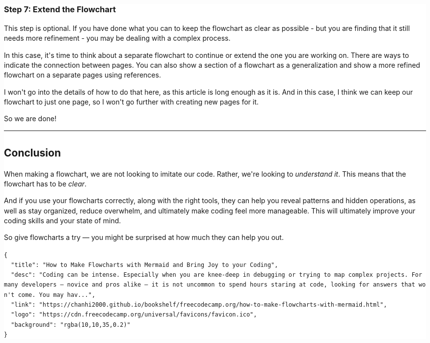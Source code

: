 

### Step 7: Extend the Flowchart

This step is optional. If you have done what you can to keep the flowchart as clear as possible - but you are finding that it still needs more refinement - you may be dealing with a complex process.

In this case, it's time to think about a separate flowchart to continue or extend the one you are working on. There are ways to indicate the connection between pages. You can also show a section of a flowchart as a generalization and show a more refined flowchart on a separate pages using references.

I won't go into the details of how to do that here, as this article is long enough as it is. And in this case, I think we can keep our flowchart to just one page, so I won't go further with creating new pages for it.

So we are done!

---

## Conclusion

When making a flowchart, we are not looking to imitate our code. Rather, we're looking to *understand it*. This means that the flowchart has to be *clear*.

And if you use your flowcharts correctly, along with the right tools, they can help you reveal patterns and hidden operations, as well as stay organized, reduce overwhelm, and ultimately make coding feel more manageable. This will ultimately improve your coding skills and your state of mind.

So give flowcharts a try — you might be surprised at how much they can help you out.


```component VPCard
{
  "title": "How to Make Flowcharts with Mermaid and Bring Joy to your Coding",
  "desc": "Coding can be intense. Especially when you are knee-deep in debugging or trying to map complex projects. For many developers — novice and pros alike — it is not uncommon to spend hours staring at code, looking for answers that won't come. You may hav...",
  "link": "https://chanhi2000.github.io/bookshelf/freecodecamp.org/how-to-make-flowcharts-with-mermaid.html",
  "logo": "https://cdn.freecodecamp.org/universal/favicons/favicon.ico",
  "background": "rgba(10,10,35,0.2)"
}
```
